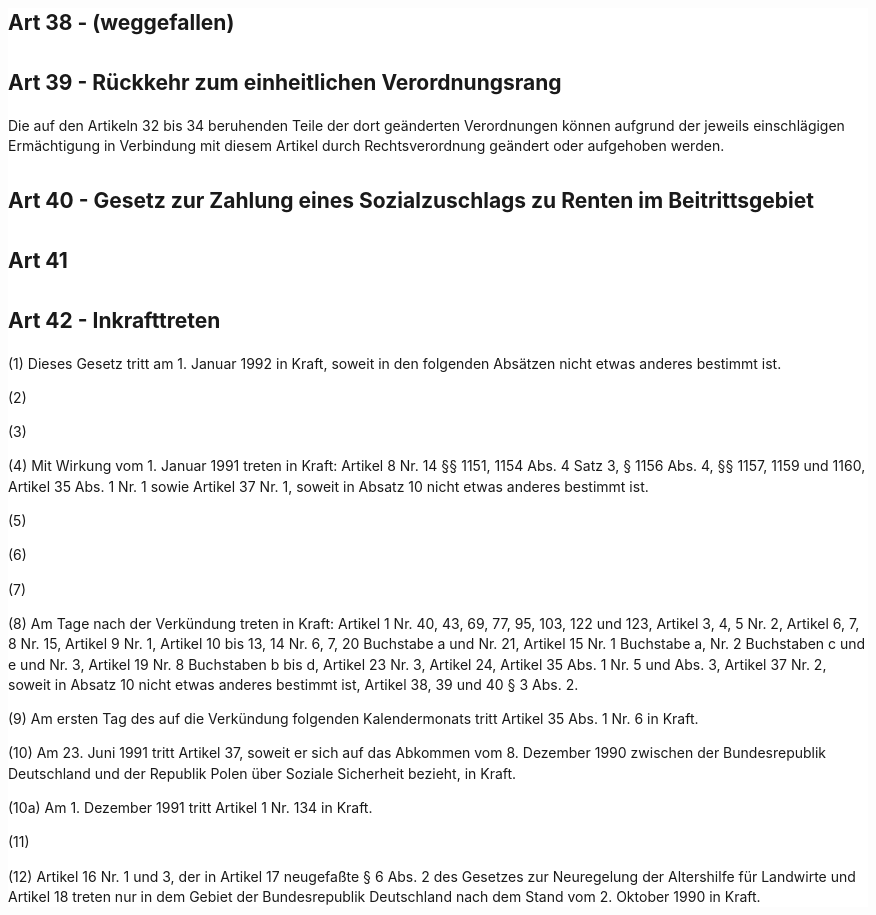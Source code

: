 
## Art 38 - (weggefallen)



## Art 39 - Rückkehr zum einheitlichen Verordnungsrang

Die auf den Artikeln 32 bis 34 beruhenden Teile der dort geänderten Verordnungen können aufgrund der jeweils einschlägigen Ermächtigung in Verbindung mit diesem Artikel durch Rechtsverordnung geändert oder aufgehoben werden.


## Art 40 - Gesetz zur Zahlung eines Sozialzuschlags zu Renten im Beitrittsgebiet



## Art 41



## Art 42 - Inkrafttreten

(1) Dieses Gesetz tritt am 1. Januar 1992 in Kraft, soweit in den folgenden Absätzen nicht etwas anderes bestimmt ist.

(2)

(3)

(4) Mit Wirkung vom 1. Januar 1991 treten in Kraft:
Artikel 8 Nr. 14 §§ 1151, 1154 Abs. 4 Satz 3, § 1156 Abs. 4, §§ 1157, 1159 und 1160,              Artikel 35 Abs. 1 Nr. 1 sowie Artikel 37 Nr. 1, soweit in Absatz 10 nicht etwas anderes bestimmt ist.

(5)

(6)

(7)

(8) Am Tage nach der Verkündung treten in Kraft:
Artikel 1 Nr. 40, 43, 69, 77, 95, 103, 122 und 123, Artikel 3, 4, 5 Nr. 2, Artikel 6, 7, 8 Nr. 15, Artikel 9 Nr. 1, Artikel 10 bis 13, 14 Nr. 6, 7, 20 Buchstabe a und Nr. 21, Artikel 15 Nr. 1 Buchstabe a, Nr. 2 Buchstaben c und e und Nr. 3, Artikel 19 Nr. 8 Buchstaben b bis d, Artikel 23 Nr. 3,              Artikel 24, Artikel 35 Abs. 1 Nr. 5 und Abs. 3, Artikel 37 Nr. 2, soweit in Absatz 10 nicht etwas anderes bestimmt ist, Artikel 38, 39 und
40 § 3 Abs. 2.

(9) Am ersten Tag des auf die Verkündung folgenden Kalendermonats tritt Artikel 35 Abs. 1 Nr. 6 in Kraft.

(10) Am 23. Juni 1991 tritt Artikel 37, soweit er sich auf das Abkommen vom 8. Dezember 1990 zwischen der Bundesrepublik Deutschland und der Republik Polen über Soziale Sicherheit bezieht, in Kraft.

(10a) Am 1. Dezember 1991 tritt Artikel 1 Nr. 134 in Kraft.

(11)

(12)
Artikel 16 Nr. 1 und 3, der in Artikel 17              neugefaßte § 6 Abs. 2 des Gesetzes zur Neuregelung der Altershilfe für Landwirte und
Artikel 18              treten nur in dem Gebiet der Bundesrepublik Deutschland nach dem Stand vom 2. Oktober 1990 in Kraft.

